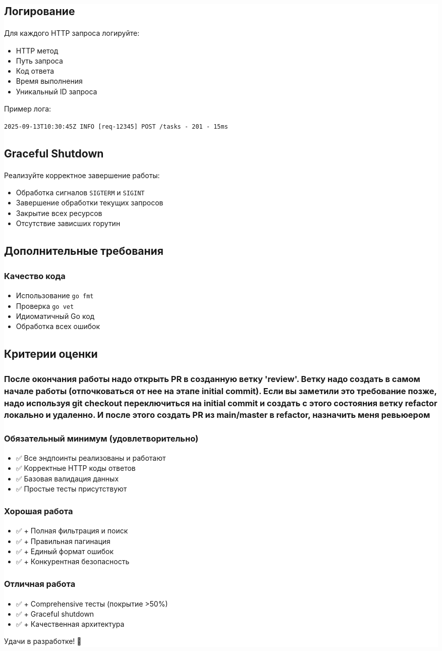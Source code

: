 ## Логирование

Для каждого HTTP запроса логируйте:

- HTTP метод
- Путь запроса  
- Код ответа
- Время выполнения
- Уникальный ID запроса

Пример лога:

```
2025-09-13T10:30:45Z INFO [req-12345] POST /tasks - 201 - 15ms
```

## Graceful Shutdown

Реализуйте корректное завершение работы:

- Обработка сигналов `SIGTERM` и `SIGINT`
- Завершение обработки текущих запросов
- Закрытие всех ресурсов
- Отсутствие зависших горутин

## Дополнительные требования

### Качество кода

- Использование `go fmt`
- Проверка `go vet`
- Идиоматичный Go код
- Обработка всех ошибок

## Критерии оценки

### После окончания работы надо открыть PR в созданную ветку 'review'. Ветку надо создать в самом начале работы (отпочковаться от нее на этапе initial commit). Если вы заметили это требование позже, надо используя git checkout переключиться на initial commit и создать с этого состояния ветку refactor локально и удаленно. И после этого создать PR из main/master в refactor, назначить меня ревьюером

### Обязательный минимум (удовлетворительно)

- ✅ Все эндпоинты реализованы и работают
- ✅ Корректные HTTP коды ответов
- ✅ Базовая валидация данных
- ✅ Простые тесты присутствуют

### Хорошая работа

- ✅ + Полная фильтрация и поиск
- ✅ + Правильная пагинация
- ✅ + Единый формат ошибок
- ✅ + Конкурентная безопасность

### Отличная работа  

- ✅ + Comprehensive тесты (покрытие >50%)
- ✅ + Graceful shutdown
- ✅ + Качественная архитектура

Удачи в разработке! 🚀
